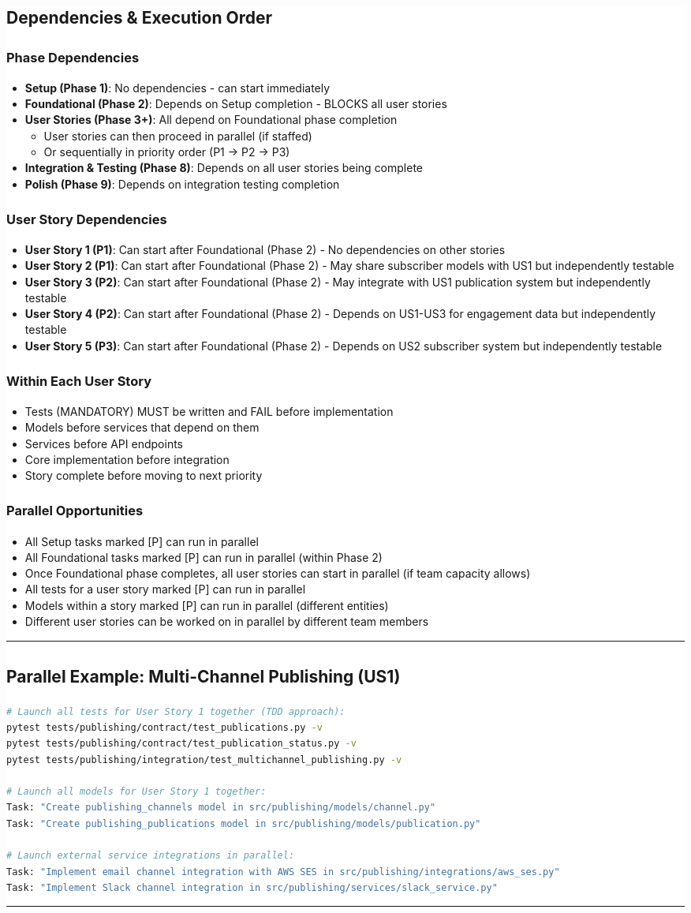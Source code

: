 
## Dependencies & Execution Order

### Phase Dependencies

- **Setup (Phase 1)**: No dependencies - can start immediately
- **Foundational (Phase 2)**: Depends on Setup completion - BLOCKS all user stories
- **User Stories (Phase 3+)**: All depend on Foundational phase completion
  - User stories can then proceed in parallel (if staffed)
  - Or sequentially in priority order (P1 → P2 → P3)
- **Integration & Testing (Phase 8)**: Depends on all user stories being complete
- **Polish (Phase 9)**: Depends on integration testing completion

### User Story Dependencies

- **User Story 1 (P1)**: Can start after Foundational (Phase 2) - No dependencies on other stories
- **User Story 2 (P1)**: Can start after Foundational (Phase 2) - May share subscriber models with US1 but independently testable
- **User Story 3 (P2)**: Can start after Foundational (Phase 2) - May integrate with US1 publication system but independently testable
- **User Story 4 (P2)**: Can start after Foundational (Phase 2) - Depends on US1-US3 for engagement data but independently testable
- **User Story 5 (P3)**: Can start after Foundational (Phase 2) - Depends on US2 subscriber system but independently testable

### Within Each User Story

- Tests (MANDATORY) MUST be written and FAIL before implementation
- Models before services that depend on them
- Services before API endpoints
- Core implementation before integration
- Story complete before moving to next priority

### Parallel Opportunities

- All Setup tasks marked [P] can run in parallel
- All Foundational tasks marked [P] can run in parallel (within Phase 2)
- Once Foundational phase completes, all user stories can start in parallel (if team capacity allows)
- All tests for a user story marked [P] can run in parallel
- Models within a story marked [P] can run in parallel (different entities)
- Different user stories can be worked on in parallel by different team members

---

## Parallel Example: Multi-Channel Publishing (US1)

```bash
# Launch all tests for User Story 1 together (TDD approach):
pytest tests/publishing/contract/test_publications.py -v
pytest tests/publishing/contract/test_publication_status.py -v
pytest tests/publishing/integration/test_multichannel_publishing.py -v

# Launch all models for User Story 1 together:
Task: "Create publishing_channels model in src/publishing/models/channel.py"
Task: "Create publishing_publications model in src/publishing/models/publication.py"

# Launch external service integrations in parallel:
Task: "Implement email channel integration with AWS SES in src/publishing/integrations/aws_ses.py"
Task: "Implement Slack channel integration in src/publishing/services/slack_service.py"
```

---